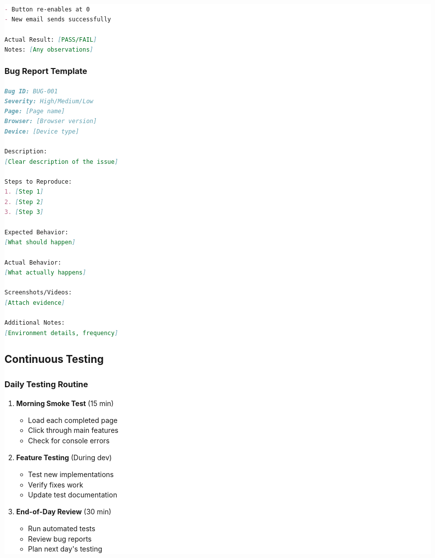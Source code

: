 ```markdown
- Button re-enables at 0
- New email sends successfully

Actual Result: [PASS/FAIL]
Notes: [Any observations]
```

### Bug Report Template
```markdown
Bug ID: BUG-001
Severity: High/Medium/Low
Page: [Page name]
Browser: [Browser version]
Device: [Device type]

Description:
[Clear description of the issue]

Steps to Reproduce:
1. [Step 1]
2. [Step 2]
3. [Step 3]

Expected Behavior:
[What should happen]

Actual Behavior:
[What actually happens]

Screenshots/Videos:
[Attach evidence]

Additional Notes:
[Environment details, frequency]
```

## Continuous Testing

### Daily Testing Routine
1. **Morning Smoke Test** (15 min)
   - Load each completed page
   - Click through main features
   - Check for console errors

2. **Feature Testing** (During dev)
   - Test new implementations
   - Verify fixes work
   - Update test documentation

3. **End-of-Day Review** (30 min)
   - Run automated tests
   - Review bug reports
   - Plan next day's testing
